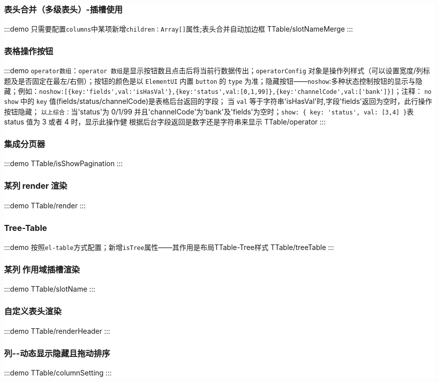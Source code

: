 ### 表头合并（多级表头）-插槽使用

:::demo 只需要配置`columns`中某项新增`children：Array[]`属性;表头合并自动加边框
TTable/slotNameMerge
:::

### 表格操作按钮

:::demo `operator数组`：`operator 数组`是显示按钮数且点击后将当前行数据传出；`operatorConfig` 对象是操作列样式（可以设置宽度/列标题及是否固定在最左/右侧）；按钮的颜色是以 `ElementUI` 内置 `button` 的 `type` 为准；隐藏按钮——`noshow`:多种状态控制按钮的显示与隐藏；例如：`noshow:[{key:'fields',val:'isHasVal'},{key:'status',val:[0,1,99]},{key:'channelCode',val:['bank']}]`；注释： `noshow` 中的 `key` 值(fields/status/channelCode)是表格后台返回的字段； 当 `val` 等于字符串'isHasVal'时,字段'fields'返回为空时，此行操作按钮隐藏； `以上综合：`当'status'为 0/1/99 并且'channelCode'为'bank'及'fields'为空时；`show: { key: 'status', val: [3,4] }`表 status 值为 3 或者 4 时，显示此操作健 根据后台字段返回是数字还是字符串来显示
TTable/operator
:::

### 集成分页器

:::demo
TTable/isShowPagination
:::

### 某列 render 渲染

:::demo
TTable/render
:::

### Tree-Table

:::demo 按照`el-table`方式配置；新增`isTree`属性——其作用是布局TTable-Tree样式
TTable/treeTable
:::

### 某列 作用域插槽渲染

:::demo
TTable/slotName
:::

### 自定义表头渲染

:::demo
TTable/renderHeader
:::

### 列--动态显示隐藏且拖动排序

:::demo
TTable/columnSetting
:::
